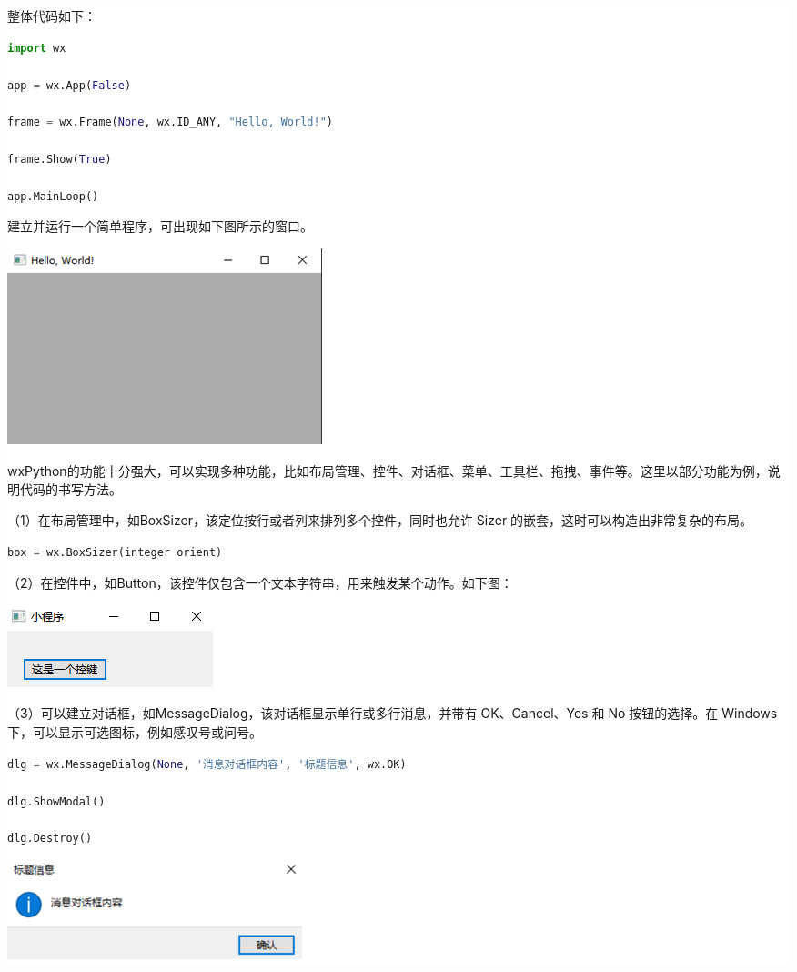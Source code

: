 整体代码如下：
```py
import wx

app = wx.App(False)

frame = wx.Frame(None, wx.ID_ANY, "Hello, World!")

frame.Show(True)

app.MainLoop()
```
建立并运行一个简单程序，可出现如下图所示的窗口。

![image](https://github.com/mmaayybelin/signal-processing_python/blob/main/images/wxpython/image007.png)

wxPython的功能十分强大，可以实现多种功能，比如布局管理、控件、对话框、菜单、工具栏、拖拽、事件等。这里以部分功能为例，说明代码的书写方法。

（1）在布局管理中，如BoxSizer，该定位按行或者列来排列多个控件，同时也允许 Sizer 的嵌套，这时可以构造出非常复杂的布局。
```py
box = wx.BoxSizer(integer orient)
```
（2）在控件中，如Button，该控件仅包含一个文本字符串，用来触发某个动作。如下图：

![image](https://github.com/mmaayybelin/signal-processing_python/blob/main/images/wxpython/image008.png)

（3）可以建立对话框，如MessageDialog，该对话框显示单行或多行消息，并带有 OK、Cancel、Yes 和 No 按钮的选择。在 Windows 下，可以显示可选图标，例如感叹号或问号。
```py
dlg = wx.MessageDialog(None, '消息对话框内容', '标题信息', wx.OK)

dlg.ShowModal()

dlg.Destroy()
```

![image](https://github.com/mmaayybelin/signal-processing_python/blob/main/images/wxpython/image009.png)
